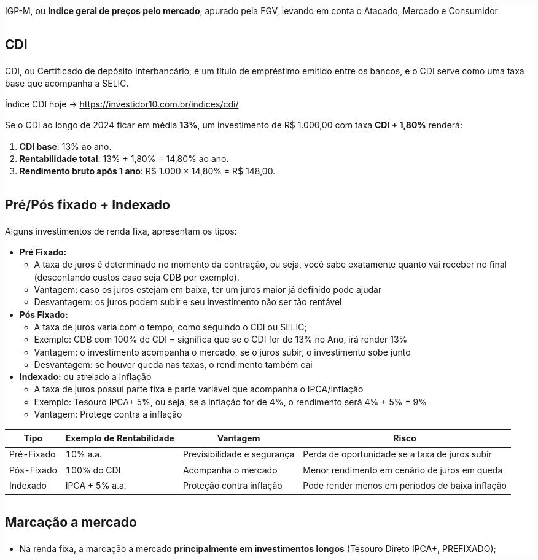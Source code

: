 IGP-M, ou **Indice geral de preços pelo mercado**, apurado pela FGV, levando em conta o Atacado, Mercado e Consumidor



## CDI

CDI, ou Certificado de depósito Interbancário, é um título de empréstimo emitido entre os bancos, e o CDI serve como uma taxa base que acompanha a SELIC.

Índice CDI hoje -> https://investidor10.com.br/indices/cdi/

Se o CDI ao longo de 2024 ficar em média **13%**, um investimento de R$ 1.000,00 com taxa **CDI + 1,80%** renderá:

1. **CDI base**: 13% ao ano.
2. **Rentabilidade total**: 13% + 1,80% = 14,80% ao ano.
3. **Rendimento bruto após 1 ano**: R$ 1.000 × 14,80% = R$ 148,00.



## Pré/Pós fixado + Indexado

Alguns investimentos de renda fixa, apresentam os tipos:

* **Pré Fixado:**
  * A taxa de juros é determinado no momento da contração, ou seja, você sabe exatamente quanto vai receber no final (descontando custos caso seja CDB por exemplo).
  * Vantagem: caso os juros estejam em baixa, ter um juros maior já definido pode ajudar
  * Desvantagem: os juros podem subir e seu investimento não ser tão rentável
* **Pós Fixado:**
  * A taxa de juros varia com o tempo, como seguindo o CDI ou SELIC;
  * Exemplo: CDB com 100% de CDI = significa que se o CDI for de 13% no Ano, irá render 13%
  * Vantagem: o investimento acompanha o mercado, se o juros subir, o investimento sobe junto
  * Desvantagem: se houver queda nas taxas, o rendimento também cai
* **Indexado:** ou atrelado a inflação
  * A taxa de juros possui parte fixa e parte variável que acompanha o IPCA/Inflação
  * Exemplo: Tesouro IPCA+ 5%, ou seja, se a inflação for de 4%, o rendimento será 4% + 5% = 9%
  * Vantagem: Protege contra a inflação



| Tipo       | Exemplo de Rentabilidade | Vantagem                    | Risco                                           |
| ---------- | ------------------------ | --------------------------- | ----------------------------------------------- |
| Pré-Fixado | 10% a.a.                 | Previsibilidade e segurança | Perda de oportunidade se a taxa de juros subir  |
| Pós-Fixado | 100% do CDI              | Acompanha o mercado         | Menor rendimento em cenário de juros em queda   |
| Indexado   | IPCA + 5% a.a.           | Proteção contra inflação    | Pode render menos em períodos de baixa inflação |



## Marcação a mercado

* Na renda fixa, a marcação a mercado **principalmente em investimentos longos** (Tesouro Direto IPCA+, PREFIXADO);
